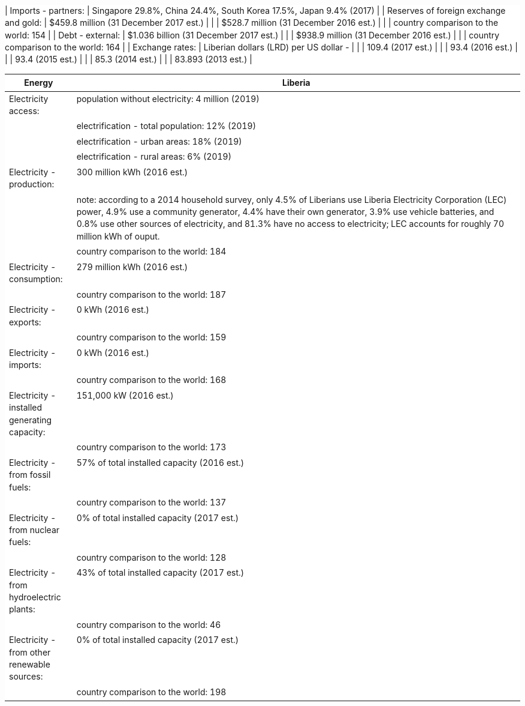 | Imports - partners: | Singapore 29.8%, China 24.4%, South Korea 17.5%, Japan 9.4% (2017) |
| Reserves of foreign exchange and gold: | $459.8 million (31 December 2017 est.) |
| | $528.7 million (31 December 2016 est.) |
| | country comparison to the world: 154 |
| Debt - external: | $1.036 billion (31 December 2017 est.) |
| | $938.9 million (31 December 2016 est.) |
| | country comparison to the world: 164 |
| Exchange rates: | Liberian dollars (LRD) per US dollar - |
| | 109.4 (2017 est.) |
| | 93.4 (2016 est.) |
| | 93.4 (2015 est.) |
| | 85.3 (2014 est.) |
| | 83.893 (2013 est.) |

| Energy | Liberia |
| --- | --- |
| Electricity access: | population without electricity: 4 million (2019) |
| | electrification - total population: 12% (2019) |
| | electrification - urban areas: 18% (2019) |
| | electrification - rural areas: 6% (2019) |
| Electricity - production: | 300 million kWh (2016 est.) |
| | note: according to a 2014 household survey, only 4.5% of Liberians use Liberia Electricity Corporation (LEC) power, 4.9% use a community generator, 4.4% have their own generator, 3.9% use vehicle batteries, and 0.8% use other sources of electricity, and 81.3% have no access to electricity; LEC accounts for roughly 70 million kWh of ouput. |
| | country comparison to the world: 184 |
| Electricity - consumption: | 279 million kWh (2016 est.) |
| | country comparison to the world: 187 |
| Electricity - exports: | 0 kWh (2016 est.) |
| | country comparison to the world: 159 |
| Electricity - imports: | 0 kWh (2016 est.) |
| | country comparison to the world: 168 |
| Electricity - installed generating capacity: | 151,000 kW (2016 est.) |
| | country comparison to the world: 173 |
| Electricity - from fossil fuels: | 57% of total installed capacity (2016 est.) |
| | country comparison to the world: 137 |
| Electricity - from nuclear fuels: | 0% of total installed capacity (2017 est.) |
| | country comparison to the world: 128 |
| Electricity - from hydroelectric plants: | 43% of total installed capacity (2017 est.) |
| | country comparison to the world: 46 |
| Electricity - from other renewable sources: | 0% of total installed capacity (2017 est.) |
| | country comparison to the world: 198 |